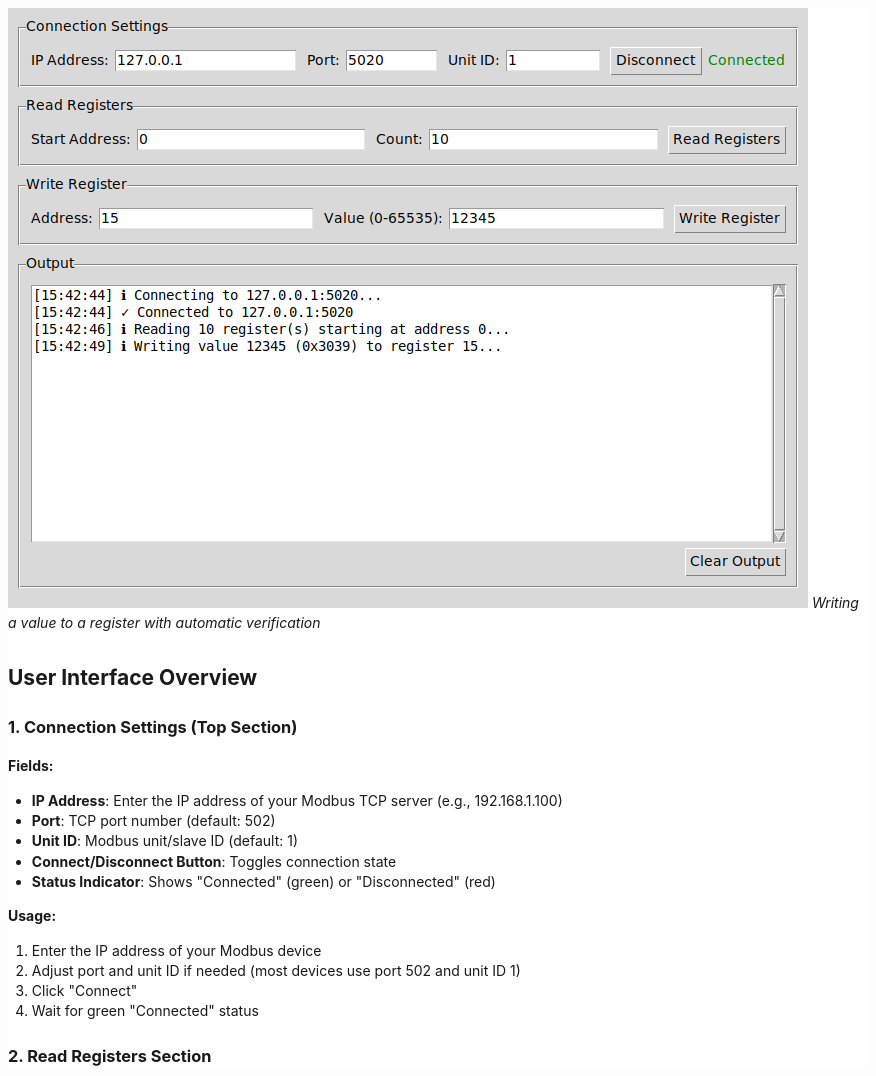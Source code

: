 ![GUI Writing Register](screenshots_gui_writing.png)
*Writing a value to a register with automatic verification*

## User Interface Overview

### 1. Connection Settings (Top Section)

**Fields:**
- **IP Address**: Enter the IP address of your Modbus TCP server (e.g., 192.168.1.100)
- **Port**: TCP port number (default: 502)
- **Unit ID**: Modbus unit/slave ID (default: 1)
- **Connect/Disconnect Button**: Toggles connection state
- **Status Indicator**: Shows "Connected" (green) or "Disconnected" (red)

**Usage:**
1. Enter the IP address of your Modbus device
2. Adjust port and unit ID if needed (most devices use port 502 and unit ID 1)
3. Click "Connect"
4. Wait for green "Connected" status

### 2. Read Registers Section
